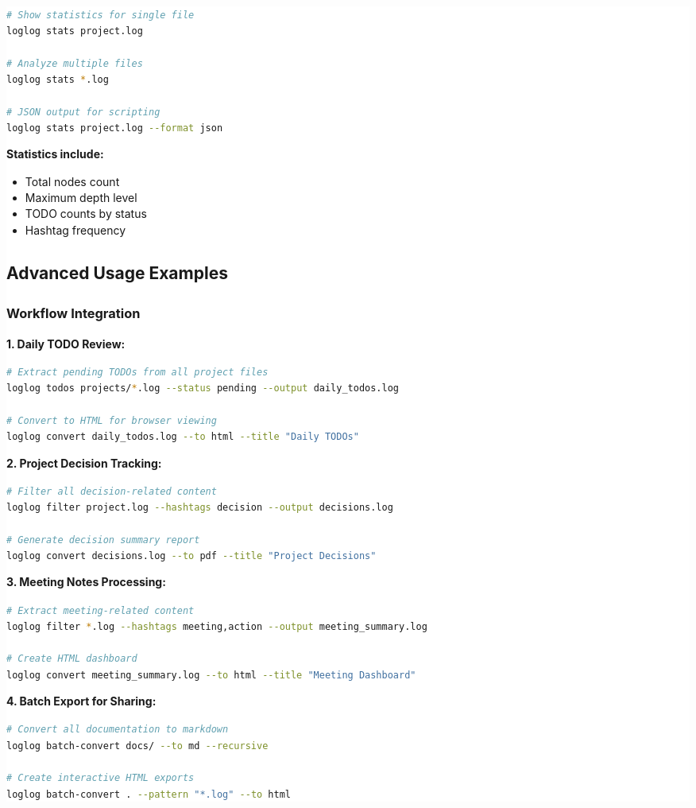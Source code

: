 ```bash
# Show statistics for single file
loglog stats project.log

# Analyze multiple files
loglog stats *.log

# JSON output for scripting
loglog stats project.log --format json
```

**Statistics include:**
- Total nodes count
- Maximum depth level
- TODO counts by status
- Hashtag frequency

## Advanced Usage Examples

### Workflow Integration

**1. Daily TODO Review:**
```bash
# Extract pending TODOs from all project files
loglog todos projects/*.log --status pending --output daily_todos.log

# Convert to HTML for browser viewing
loglog convert daily_todos.log --to html --title "Daily TODOs"
```

**2. Project Decision Tracking:**
```bash
# Filter all decision-related content
loglog filter project.log --hashtags decision --output decisions.log

# Generate decision summary report
loglog convert decisions.log --to pdf --title "Project Decisions"
```

**3. Meeting Notes Processing:**
```bash
# Extract meeting-related content
loglog filter *.log --hashtags meeting,action --output meeting_summary.log

# Create HTML dashboard
loglog convert meeting_summary.log --to html --title "Meeting Dashboard"
```

**4. Batch Export for Sharing:**
```bash
# Convert all documentation to markdown
loglog batch-convert docs/ --to md --recursive

# Create interactive HTML exports
loglog batch-convert . --pattern "*.log" --to html
```
